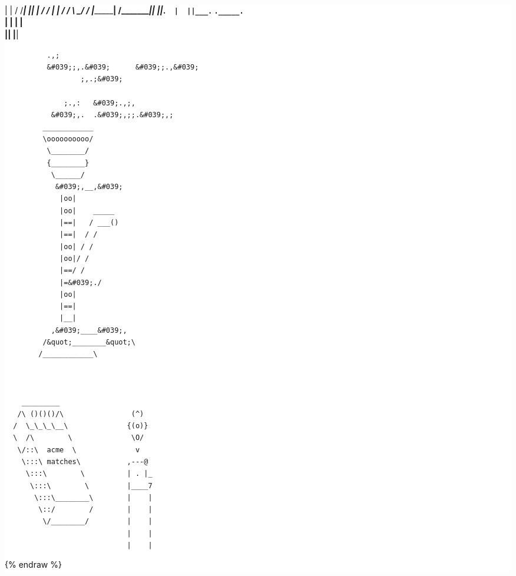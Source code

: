 |              |  /  /___|  ||  | __/  / |  | __/  /  \  \___/  /
|______________| /__________||  ||___.`  |  ||___.`    `._____.`  
                             |  |        |  |                    
                             |__|        |__|




              .,;
              &#039;;,.&#039;      &#039;;.,&#039;
                      ;,.;&#039;

                  ;.,:   &#039;.,;,
               &#039;,.  .&#039;,;;.&#039;,;
             ____________
             \oooooooooo/
              \________/
              {________}
               \______/
                &#039;,__,&#039;
                 |oo|
                 |oo|    _____
                 |==|   / ___()
                 |==|  / /
                 |oo| / /
                 |oo|/ /
                 |==/ /
                 |=&#039;./
                 |oo|
                 |==|
                 |__|
               ,&#039;____&#039;,
             /&quot;________&quot;\
            /____________\



        _________
       /\ ()()()/\                (^)
      /  \_\_\_\__\              {(o)}
      \  /\        \              \O/
       \/::\  acme  \              v
        \:::\ matches\           ,---@
         \:::\        \          | . |_
          \:::\        \         |____7
           \:::\________\        |    |
            \::/        /        |    |
             \/________/         |    |
                                 |    |
                                 |    |
                              

 </pre>
{% endraw %}
